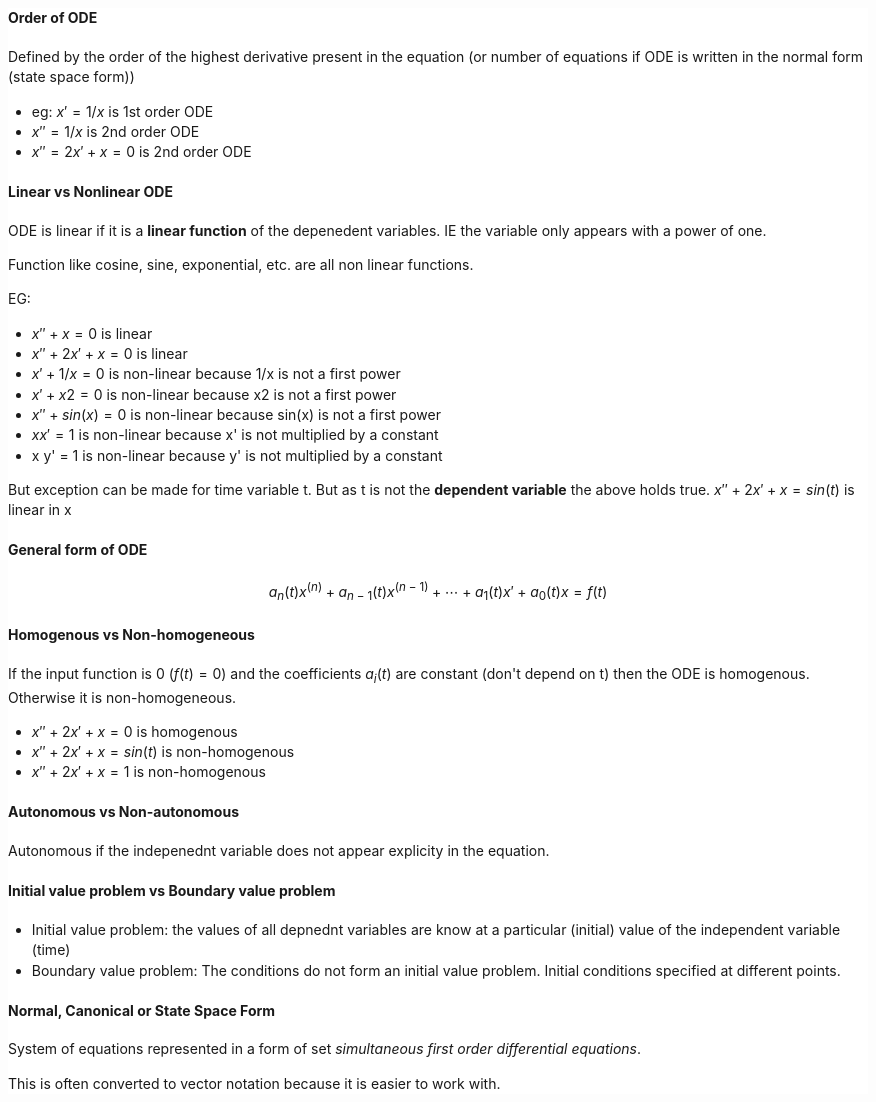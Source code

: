 #### Order of ODE
Defined by the order of the highest derivative present in the equation (or number of equations if ODE is written in the normal form  (state space form))

- eg: $x' = 1/x$ is 1st order ODE
- $x'' = 1/x$ is 2nd order ODE
- $x'' = 2x' + x = 0$ is 2nd order ODE

#### Linear vs Nonlinear ODE
ODE is linear if it is a **linear function** of the depenedent variables. IE the variable only appears with a power of one. 

Function like cosine, sine, exponential, etc. are all non linear functions.

EG:
- $x'' + x = 0$   is linear
- $x'' + 2x' + x = 0$   is linear
- $x' + 1/x = 0$   is non-linear because 1/x is not a first power
- $x' + x2 = 0$  is non-linear because x2 is not a first power
- $x'' + sin(x) = 0$   is non-linear because sin(x) is not a first power
- $x x' = 1$   is non-linear because x' is not multiplied by a constant
- x y' = 1   is non-linear because y' is not multiplied by a constant


But exception can be made for time variable t. But as t is not the **dependent variable** the above holds true.
$x'' + 2 x' + x = sin(t)$   is linear in x

#### General form of ODE
$$
a_n(t)x^{(n)} + a_{n-1}(t)x^{(n-1)} + \cdots + a_1(t)x' + a_0(t)x = f(t)
$$

#### Homogenous vs Non-homogeneous
If the input function is 0 ($f(t) = 0$) and the coefficients $a_i(t)$ are constant (don't depend on t) then the ODE is homogenous. Otherwise it is non-homogeneous. 
- $x'' + 2x' + x = 0$   is homogenous
- $x'' + 2x' + x = sin(t)$   is non-homogenous
- $x'' + 2x' + x = 1$   is non-homogenous

#### Autonomous vs Non-autonomous
Autonomous if the indepenednt variable does not appear explicity in the equation.

#### Initial value problem vs Boundary value problem
- Initial value problem: the values of all depnednt variables are know at a particular (initial) value of the independent variable (time)
- Boundary value problem: The conditions do not form an initial value problem. Initial conditions specified at different points.


#### Normal, Canonical or State Space Form
System of equations represented in a form of set *simultaneous first order differential equations*.

This is often converted to vector notation because it is easier to work with.
